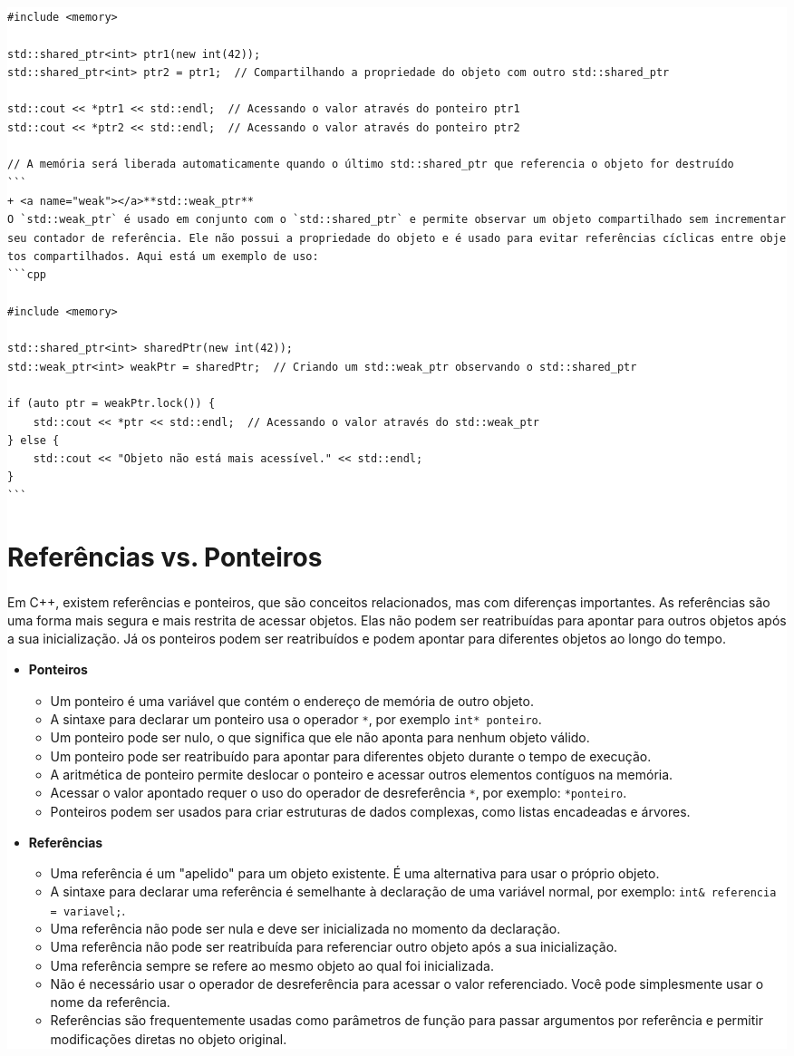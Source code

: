     #include <memory>

    std::shared_ptr<int> ptr1(new int(42));
    std::shared_ptr<int> ptr2 = ptr1;  // Compartilhando a propriedade do objeto com outro std::shared_ptr

    std::cout << *ptr1 << std::endl;  // Acessando o valor através do ponteiro ptr1
    std::cout << *ptr2 << std::endl;  // Acessando o valor através do ponteiro ptr2

    // A memória será liberada automaticamente quando o último std::shared_ptr que referencia o objeto for destruído
    ```
    + <a name="weak"></a>**std::weak_ptr**
    O `std::weak_ptr` é usado em conjunto com o `std::shared_ptr` e permite observar um objeto compartilhado sem incrementar seu contador de referência. Ele não possui a propriedade do objeto e é usado para evitar referências cíclicas entre objetos compartilhados. Aqui está um exemplo de uso:
    ```cpp

    #include <memory>

    std::shared_ptr<int> sharedPtr(new int(42));
    std::weak_ptr<int> weakPtr = sharedPtr;  // Criando um std::weak_ptr observando o std::shared_ptr

    if (auto ptr = weakPtr.lock()) {
        std::cout << *ptr << std::endl;  // Acessando o valor através do std::weak_ptr
    } else {
        std::cout << "Objeto não está mais acessível." << std::endl;
    }
    ```

# <a name="referencia"></a>Referências vs. Ponteiros
Em C++, existem referências e ponteiros, que são conceitos relacionados, mas com diferenças importantes. As referências são uma forma mais segura e mais restrita de acessar objetos. Elas não podem ser reatribuídas para apontar para outros objetos após a sua inicialização. Já os ponteiros podem ser reatribuídos e podem apontar para diferentes objetos ao longo do tempo.

+ <a name="ponts"></a>**Ponteiros**
    + Um ponteiro é uma variável que contém o endereço de memória de outro objeto.
    + A sintaxe para declarar um ponteiro usa o operador `*`, por exemplo `int* ponteiro`.
    + Um ponteiro pode ser nulo, o que significa que ele não aponta para nenhum objeto válido.
    + Um ponteiro pode ser reatribuído para apontar para diferentes objeto durante o tempo de execução.
    + A aritmética de ponteiro permite deslocar o ponteiro e acessar outros elementos contíguos na memória.
    + Acessar o valor apontado requer o uso do operador de desreferência `*`, por exemplo: `*ponteiro`.
    + Ponteiros podem ser usados para criar estruturas de dados complexas, como listas encadeadas e árvores.

+ <a name="referencias"></a>**Referências**
    + Uma referência é um "apelido" para um objeto existente. É uma alternativa para usar o próprio objeto.
    + A sintaxe para declarar uma referência é semelhante à declaração de uma variável normal, por exemplo: `int& referencia = variavel;`.
    + Uma referência não pode ser nula e deve ser inicializada no momento da declaração.
    + Uma referência não pode ser reatribuída para referenciar outro objeto após a sua inicialização.
    + Uma referência sempre se refere ao mesmo objeto ao qual foi inicializada.
    + Não é necessário usar o operador de desreferência para acessar o valor referenciado. Você pode simplesmente usar o nome da referência.
    + Referências são frequentemente usadas como parâmetros de função para passar argumentos por referência e permitir modificações diretas no objeto original.
